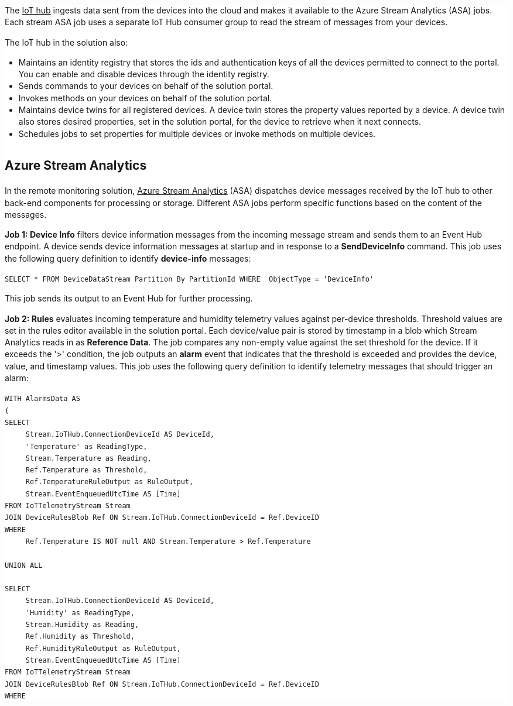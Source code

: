The [IoT hub][lnk-iothub] ingests data sent from the devices into the cloud and makes it available to the Azure Stream Analytics (ASA) jobs. Each stream ASA job uses a separate IoT Hub consumer group to read the stream of messages from your devices.

The IoT hub in the solution also:

- Maintains an identity registry that stores the ids and authentication keys of all the devices permitted to connect to the portal. You can enable and disable devices through the identity registry.
- Sends commands to your devices on behalf of the solution portal.
- Invokes methods on your devices on behalf of the solution portal.
- Maintains device twins for all registered devices. A device twin stores the property values reported by a device. A device twin also stores desired properties, set in the solution portal, for the device to retrieve when it next connects.
- Schedules jobs to set properties for multiple devices or invoke methods on multiple devices.

## Azure Stream Analytics

In the remote monitoring solution, [Azure Stream Analytics][lnk-asa] (ASA) dispatches device messages received by the IoT hub to other back-end components for processing or storage. Different ASA jobs perform specific functions based on the content of the messages.

**Job 1: Device Info** filters device information messages from the incoming message stream and sends them to an Event Hub endpoint. A device sends device information messages at startup and in response to a **SendDeviceInfo** command. This job uses the following query definition to identify **device-info** messages:

```
SELECT * FROM DeviceDataStream Partition By PartitionId WHERE  ObjectType = 'DeviceInfo'
```

This job sends its output to an Event Hub for further processing.

**Job 2: Rules** evaluates incoming temperature and humidity telemetry values against per-device thresholds. Threshold values are set in the rules editor available in the solution portal. Each device/value pair is stored by timestamp in a blob which Stream Analytics reads in as **Reference Data**. The job compares any non-empty value against the set threshold for the device. If it exceeds the '>' condition, the job outputs an **alarm** event that indicates that the threshold is exceeded and provides the device, value, and timestamp values. This job uses the following query definition to identify telemetry messages that should trigger an alarm:

```
WITH AlarmsData AS 
(
SELECT
     Stream.IoTHub.ConnectionDeviceId AS DeviceId,
     'Temperature' as ReadingType,
     Stream.Temperature as Reading,
     Ref.Temperature as Threshold,
     Ref.TemperatureRuleOutput as RuleOutput,
     Stream.EventEnqueuedUtcTime AS [Time]
FROM IoTTelemetryStream Stream
JOIN DeviceRulesBlob Ref ON Stream.IoTHub.ConnectionDeviceId = Ref.DeviceID
WHERE
     Ref.Temperature IS NOT null AND Stream.Temperature > Ref.Temperature

UNION ALL

SELECT
     Stream.IoTHub.ConnectionDeviceId AS DeviceId,
     'Humidity' as ReadingType,
     Stream.Humidity as Reading,
     Ref.Humidity as Threshold,
     Ref.HumidityRuleOutput as RuleOutput,
     Stream.EventEnqueuedUtcTime AS [Time]
FROM IoTTelemetryStream Stream
JOIN DeviceRulesBlob Ref ON Stream.IoTHub.ConnectionDeviceId = Ref.DeviceID
WHERE
```

[lnk-preconfigured-solutions]: iot-suite-what-are-preconfigured-solutions.md
[lnk-customize]: iot-suite-guidance-on-customizing-preconfigured-solutions.md
[lnk-iothub]: https://azure.microsoft.com/documentation/services/iot-hub/
[lnk-asa]: https://azure.microsoft.com/documentation/services/stream-analytics/
[lnk-webjobs]: https://azure.microsoft.com/documentation/articles/websites-webjobs-resources/
[lnk-connect-rm]: iot-suite-connecting-devices.md
[lnk-permissions]: iot-suite-permissions.md
[lnk-c2d-guidance]: ../iot-hub/iot-hub-devguide-c2d-guidance.md
[lnk-device-twins]:  ../iot-hub/iot-hub-devguide-device-twins.md
[lnk-direct-methods]: ../iot-hub/iot-hub-devguide-direct-methods.md
